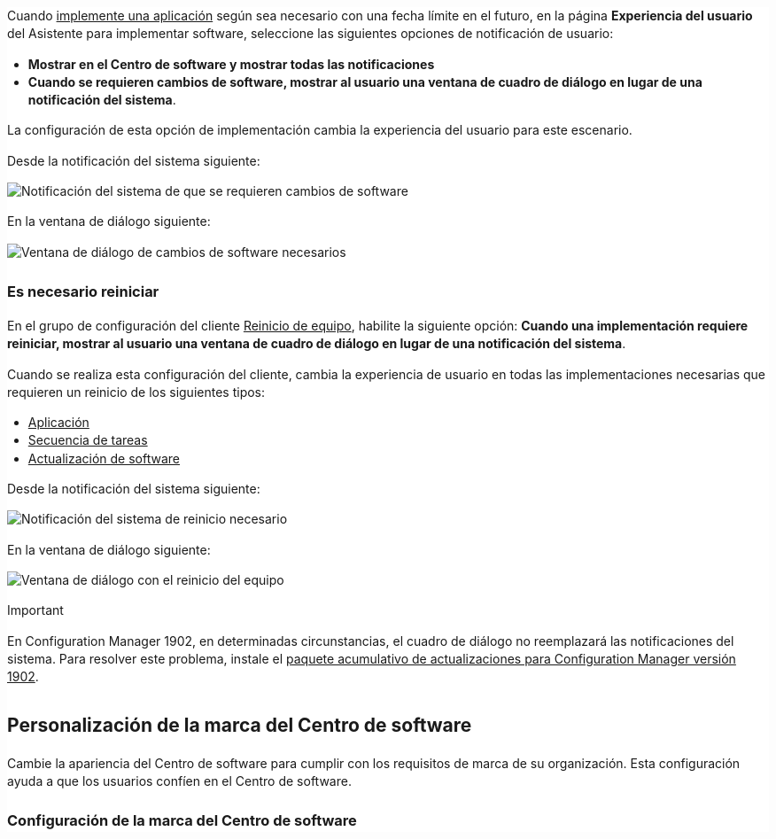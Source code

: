 Cuando [implemente una aplicación](/sccm/apps/deploy-use/deploy-applications) según sea necesario con una fecha límite en el futuro, en la página **Experiencia del usuario** del Asistente para implementar software, seleccione las siguientes opciones de notificación de usuario:

- **Mostrar en el Centro de software y mostrar todas las notificaciones**
- **Cuando se requieren cambios de software, mostrar al usuario una ventana de cuadro de diálogo en lugar de una notificación del sistema**.

La configuración de esta opción de implementación cambia la experiencia del usuario para este escenario.

Desde la notificación del sistema siguiente:

![Notificación del sistema de que se requieren cambios de software](media/3555947-required-toast.png)  

En la ventana de diálogo siguiente:

![Ventana de diálogo de cambios de software necesarios](media/3555947-required-dialog.png)


### <a name="restart-required"></a>Es necesario reiniciar

En el grupo de configuración del cliente [Reinicio de equipo](/sccm/core/clients/deploy/about-client-settings#computer-restart), habilite la siguiente opción: **Cuando una implementación requiere reiniciar, mostrar al usuario una ventana de cuadro de diálogo en lugar de una notificación del sistema**.  

Cuando se realiza esta configuración del cliente, cambia la experiencia de usuario en todas las implementaciones necesarias que requieren un reinicio de los siguientes tipos:

- [Aplicación](/sccm/apps/deploy-use/deploy-applications)
- [Secuencia de tareas](/sccm/osd/deploy-use/manage-task-sequences-to-automate-tasks#BKMK_DeployTS)
- [Actualización de software](/sccm/sum/deploy-use/deploy-software-updates)

Desde la notificación del sistema siguiente:

![Notificación del sistema de reinicio necesario](media/3555947-restart-toast.png)  

En la ventana de diálogo siguiente:

![Ventana de diálogo con el reinicio del equipo](media/3555947-restart-dialog.png)

> [!IMPORTANT]
> En Configuration Manager 1902, en determinadas circunstancias, el cuadro de diálogo no reemplazará las notificaciones del sistema. Para resolver este problema, instale el [paquete acumulativo de actualizaciones para Configuration Manager versión 1902](https://support.microsoft.com/help/4500571/update-rollup-for-configuration-manager-current-branch-1902). 

## <a name="branding-software-center"></a>Personalización de la marca del Centro de software

Cambie la apariencia del Centro de software para cumplir con los requisitos de marca de su organización. Esta configuración ayuda a que los usuarios confíen en el Centro de software.

### <a name="configure-software-center-branding"></a>Configuración de la marca del Centro de software
